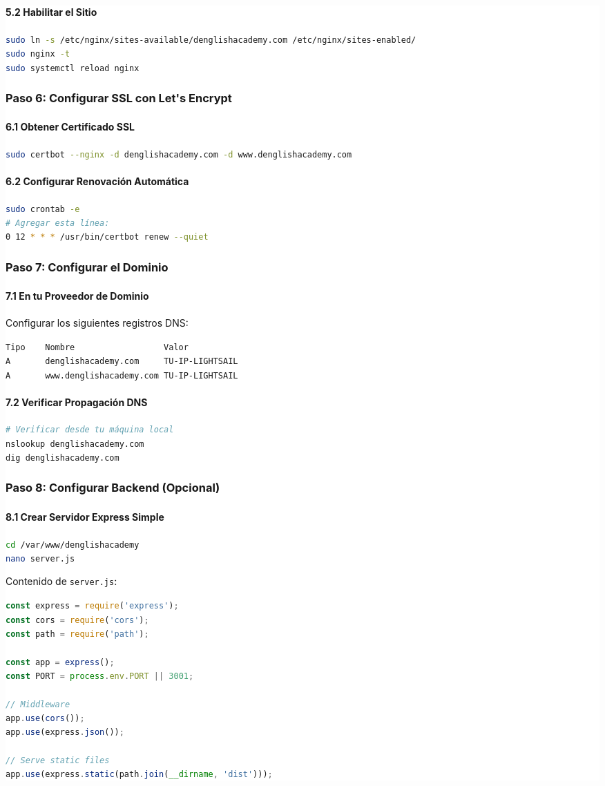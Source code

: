 #### 5.2 Habilitar el Sitio

```bash
sudo ln -s /etc/nginx/sites-available/denglishacademy.com /etc/nginx/sites-enabled/
sudo nginx -t
sudo systemctl reload nginx
```

### Paso 6: Configurar SSL con Let's Encrypt

#### 6.1 Obtener Certificado SSL

```bash
sudo certbot --nginx -d denglishacademy.com -d www.denglishacademy.com
```

#### 6.2 Configurar Renovación Automática

```bash
sudo crontab -e
# Agregar esta línea:
0 12 * * * /usr/bin/certbot renew --quiet
```

### Paso 7: Configurar el Dominio

#### 7.1 En tu Proveedor de Dominio

Configurar los siguientes registros DNS:

```
Tipo    Nombre                  Valor
A       denglishacademy.com     TU-IP-LIGHTSAIL
A       www.denglishacademy.com TU-IP-LIGHTSAIL
```

#### 7.2 Verificar Propagación DNS

```bash
# Verificar desde tu máquina local
nslookup denglishacademy.com
dig denglishacademy.com
```

### Paso 8: Configurar Backend (Opcional)

#### 8.1 Crear Servidor Express Simple

```bash
cd /var/www/denglishacademy
nano server.js
```

Contenido de `server.js`:

```javascript
const express = require('express');
const cors = require('cors');
const path = require('path');

const app = express();
const PORT = process.env.PORT || 3001;

// Middleware
app.use(cors());
app.use(express.json());

// Serve static files
app.use(express.static(path.join(__dirname, 'dist')));
```